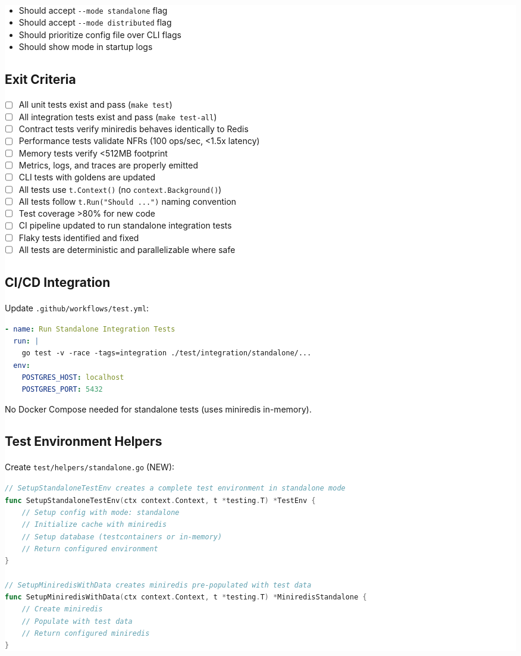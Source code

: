 - Should accept `--mode standalone` flag
- Should accept `--mode distributed` flag
- Should prioritize config file over CLI flags
- Should show mode in startup logs

## Exit Criteria

- [ ] All unit tests exist and pass (`make test`)
- [ ] All integration tests exist and pass (`make test-all`)
- [ ] Contract tests verify miniredis behaves identically to Redis
- [ ] Performance tests validate NFRs (100 ops/sec, <1.5x latency)
- [ ] Memory tests verify <512MB footprint
- [ ] Metrics, logs, and traces are properly emitted
- [ ] CLI tests with goldens are updated
- [ ] All tests use `t.Context()` (no `context.Background()`)
- [ ] All tests follow `t.Run("Should ...")` naming convention
- [ ] Test coverage >80% for new code
- [ ] CI pipeline updated to run standalone integration tests
- [ ] Flaky tests identified and fixed
- [ ] All tests are deterministic and parallelizable where safe

## CI/CD Integration

Update `.github/workflows/test.yml`:

```yaml
- name: Run Standalone Integration Tests
  run: |
    go test -v -race -tags=integration ./test/integration/standalone/...
  env:
    POSTGRES_HOST: localhost
    POSTGRES_PORT: 5432
```

No Docker Compose needed for standalone tests (uses miniredis in-memory).

## Test Environment Helpers

Create `test/helpers/standalone.go` (NEW):

```go
// SetupStandaloneTestEnv creates a complete test environment in standalone mode
func SetupStandaloneTestEnv(ctx context.Context, t *testing.T) *TestEnv {
    // Setup config with mode: standalone
    // Initialize cache with miniredis
    // Setup database (testcontainers or in-memory)
    // Return configured environment
}

// SetupMiniredisWithData creates miniredis pre-populated with test data
func SetupMiniredisWithData(ctx context.Context, t *testing.T) *MiniredisStandalone {
    // Create miniredis
    // Populate with test data
    // Return configured miniredis
}
```
